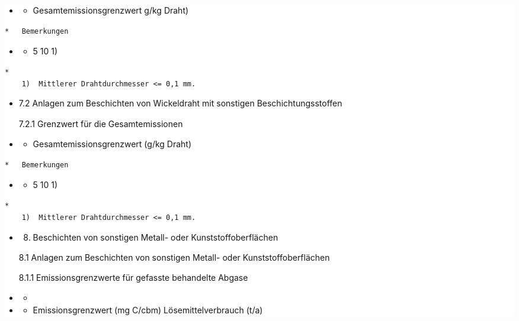 
*    *   Gesamtemissionsgrenzwert
        g/kg Draht)

    *   Bemerkungen


*    *   5
        10 1)

    *
        1)  Mittlerer Drahtdurchmesser <= 0,1 mm.







*
    7.2 Anlagen zum Beschichten von Wickeldraht mit sonstigen
        Beschichtungsstoffen


    7.2.1 Grenzwert für die Gesamtemissionen







*    *   Gesamtemissionsgrenzwert
        (g/kg Draht)

    *   Bemerkungen


*    *   5
        10 1)

    *
        1)  Mittlerer Drahtdurchmesser <= 0,1 mm.







*
    8.  Beschichten von sonstigen Metall- oder Kunststoffoberflächen


    8.1 Anlagen zum Beschichten von sonstigen Metall- oder
        Kunststoffoberflächen


    8.1.1 Emissionsgrenzwerte für gefasste behandelte Abgase







*    *

*    *   Emissionsgrenzwert (mg C/cbm)
        Lösemittelverbrauch (t/a)

